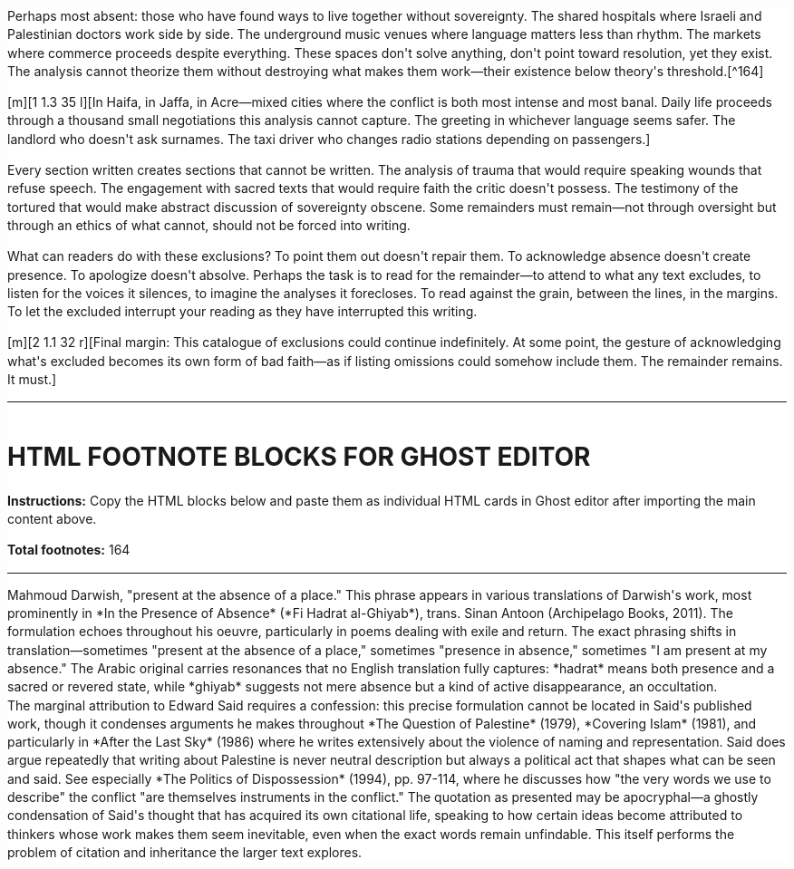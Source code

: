 Perhaps most absent: those who have found ways to live together without sovereignty. The shared hospitals where Israeli and Palestinian doctors work side by side. The underground music venues where language matters less than rhythm. The markets where commerce proceeds despite everything. These spaces don't solve anything, don't point toward resolution, yet they exist. The analysis cannot theorize them without destroying what makes them work—their existence below theory's threshold.[^164]

[m][1 1.3 35 l][In Haifa, in Jaffa, in Acre—mixed cities where the conflict is both most intense and most banal. Daily life proceeds through a thousand small negotiations this analysis cannot capture. The greeting in whichever language seems safer. The landlord who doesn't ask surnames. The taxi driver who changes radio stations depending on passengers.]

Every section written creates sections that cannot be written. The analysis of trauma that would require speaking wounds that refuse speech. The engagement with sacred texts that would require faith the critic doesn't possess. The testimony of the tortured that would make abstract discussion of sovereignty obscene. Some remainders must remain—not through oversight but through an ethics of what cannot, should not be forced into writing.

What can readers do with these exclusions? To point them out doesn't repair them. To acknowledge absence doesn't create presence. To apologize doesn't absolve. Perhaps the task is to read for the remainder—to attend to what any text excludes, to listen for the voices it silences, to imagine the analyses it forecloses. To read against the grain, between the lines, in the margins. To let the excluded interrupt your reading as they have interrupted this writing.

[m][2 1.1 32 r][Final margin: This catalogue of exclusions could continue indefinitely. At some point, the gesture of acknowledging what's excluded becomes its own form of bad faith—as if listing omissions could somehow include them. The remainder remains. It must.]

---



# HTML FOOTNOTE BLOCKS FOR GHOST EDITOR

**Instructions:** Copy the HTML blocks below and paste them as individual HTML cards in Ghost editor after importing the main content above.

**Total footnotes:** 164

---

<div data-ref="1">Mahmoud Darwish, "present at the absence of a place." This phrase appears in various translations of Darwish's work, most prominently in *In the Presence of Absence* (*Fi Hadrat al-Ghiyab*), trans. Sinan Antoon (Archipelago Books, 2011). The formulation echoes throughout his oeuvre, particularly in poems dealing with exile and return. The exact phrasing shifts in translation—sometimes "present at the absence of a place," sometimes "presence in absence," sometimes "I am present at my absence." The Arabic original carries resonances that no English translation fully captures: *hadrat* means both presence and a sacred or revered state, while *ghiyab* suggests not mere absence but a kind of active disappearance, an occultation.</div>

<div data-ref="2">The marginal attribution to Edward Said requires a confession: this precise formulation cannot be located in Said's published work, though it condenses arguments he makes throughout *The Question of Palestine* (1979), *Covering Islam* (1981), and particularly in *After the Last Sky* (1986) where he writes extensively about the violence of naming and representation. Said does argue repeatedly that writing about Palestine is never neutral description but always a political act that shapes what can be seen and said. See especially *The Politics of Dispossession* (1994), pp. 97-114, where he discusses how "the very words we use to describe" the conflict "are themselves instruments in the conflict." The quotation as presented may be apocryphal—a ghostly condensation of Said's thought that has acquired its own citational life, speaking to how certain ideas become attributed to thinkers whose work makes them seem inevitable, even when the exact words remain unfindable. This itself performs the problem of citation and inheritance the larger text explores.</div>
